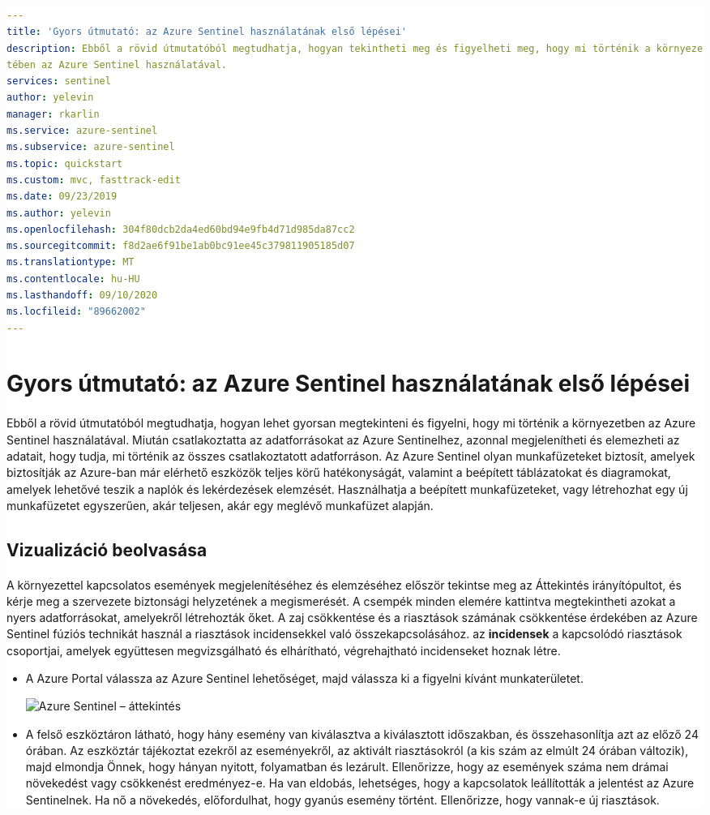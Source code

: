 ```yaml
---
title: 'Gyors útmutató: az Azure Sentinel használatának első lépései'
description: Ebből a rövid útmutatóból megtudhatja, hogyan tekintheti meg és figyelheti meg, hogy mi történik a környezetében az Azure Sentinel használatával. 
services: sentinel
author: yelevin
manager: rkarlin
ms.service: azure-sentinel
ms.subservice: azure-sentinel
ms.topic: quickstart
ms.custom: mvc, fasttrack-edit
ms.date: 09/23/2019
ms.author: yelevin
ms.openlocfilehash: 304f80dcb2da4ed60bd94e9fb4d71d985da87cc2
ms.sourcegitcommit: f8d2ae6f91be1ab0bc91ee45c379811905185d07
ms.translationtype: MT
ms.contentlocale: hu-HU
ms.lasthandoff: 09/10/2020
ms.locfileid: "89662002"
---
```

# <a name="quickstart-get-started-with-azure-sentinel"></a>Gyors útmutató: az Azure Sentinel használatának első lépései




Ebből a rövid útmutatóból megtudhatja, hogyan lehet gyorsan megtekinteni és figyelni, hogy mi történik a környezetben az Azure Sentinel használatával. Miután csatlakoztatta az adatforrásokat az Azure Sentinelhez, azonnal megjelenítheti és elemezheti az adatait, hogy tudja, mi történik az összes csatlakoztatott adatforráson. Az Azure Sentinel olyan munkafüzeteket biztosít, amelyek biztosítják az Azure-ban már elérhető eszközök teljes körű hatékonyságát, valamint a beépített táblázatokat és diagramokat, amelyek lehetővé teszik a naplók és lekérdezések elemzését. Használhatja a beépített munkafüzeteket, vagy létrehozhat egy új munkafüzetet egyszerűen, akár teljesen, akár egy meglévő munkafüzet alapján. 

## <a name="get-visualization"></a>Vizualizáció beolvasása

A környezettel kapcsolatos események megjelenítéséhez és elemzéséhez először tekintse meg az Áttekintés irányítópultot, és kérje meg a szervezete biztonsági helyzetének a megismerését. A csempék minden elemére kattintva megtekintheti azokat a nyers adatforrásokat, amelyekről létrehozták őket. A zaj csökkentése és a riasztások számának csökkentése érdekében az Azure Sentinel fúziós technikát használ a riasztások incidensekkel való összekapcsolásához. az **incidensek** a kapcsolódó riasztások csoportjai, amelyek együttesen megvizsgálható és elhárítható, végrehajtható incidenseket hoznak létre.

- A Azure Portal válassza az Azure Sentinel lehetőséget, majd válassza ki a figyelni kívánt munkaterületet.

  ![Azure Sentinel – áttekintés](./media/qs-get-visibility/overview.png)

- A felső eszköztáron látható, hogy hány esemény van kiválasztva a kiválasztott időszakban, és összehasonlítja azt az előző 24 órában. Az eszköztár tájékoztat ezekről az eseményekről, az aktivált riasztásokról (a kis szám az elmúlt 24 órában változik), majd elmondja Önnek, hogy hányan nyitott, folyamatban és lezárult. Ellenőrizze, hogy az események száma nem drámai növekedést vagy csökkenést eredményez-e. Ha van eldobás, lehetséges, hogy a kapcsolatok leállították a jelentést az Azure Sentinelnek. Ha nő a növekedés, előfordulhat, hogy gyanús esemény történt. Ellenőrizze, hogy vannak-e új riasztások.
